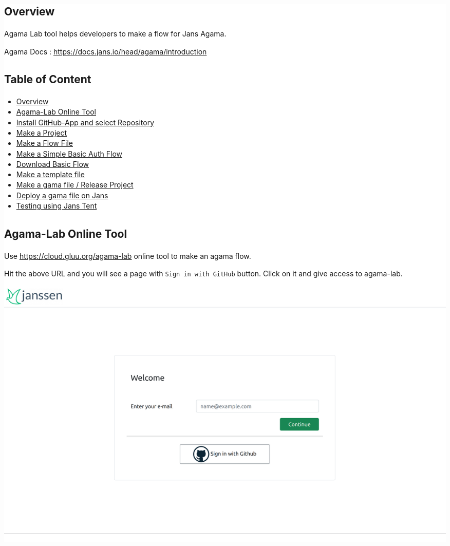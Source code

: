 ## Overview

Agama Lab tool helps developers to make a flow for Jans Agama.

Agama Docs : https://docs.jans.io/head/agama/introduction

## Table of Content

- [Overview](#overview)
- [Agama-Lab Online Tool](#agama-lab-online-tool)
- [Install GitHub-App and select Repository](#install-github-app-and-select-repository)
- [Make a Project](#make-a-project)
- [Make a Flow File](#make-a-flow-file)
- [Make a Simple Basic Auth Flow](#make-a-simple-basic-auth-flow)
- [Download Basic Flow](#download-basic-flow)
- [Make a template file](#make-a-template-file)
- [Make a gama file / Release Project](#make-a-gama-file---release-project)
- [Deploy a gama file on Jans](#deploy-a-gama-file-on-jans)
- [Testing using Jans Tent](#testing-using-jans-tent)

## Agama-Lab Online Tool

Use https://cloud.gluu.org/agama-lab online tool to make an agama flow.

Hit the above URL and you will see a page with `Sign in with GitHub` button. Click on it and give access to agama-lab.

![login-page](./assets/login-page.png)
